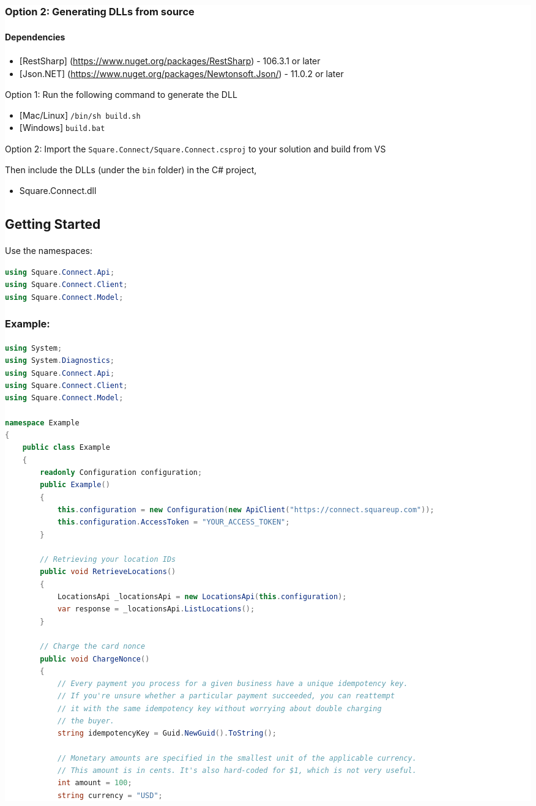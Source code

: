 ### **Option 2: Generating DLLs from source**

#### Dependencies
- [RestSharp] (https://www.nuget.org/packages/RestSharp) - 106.3.1 or later
- [Json.NET] (https://www.nuget.org/packages/Newtonsoft.Json/) - 11.0.2 or later

Option 1: Run the following command to generate the DLL

- [Mac/Linux] `/bin/sh build.sh`
- [Windows] `build.bat`

Option 2: Import the `Square.Connect/Square.Connect.csproj` to your solution and build from VS

Then include the DLLs (under the `bin` folder) in the C# project,

- Square.Connect.dll

## Getting Started

Use the namespaces:
```csharp
using Square.Connect.Api;
using Square.Connect.Client;
using Square.Connect.Model;
```

### Example:

```csharp
using System;
using System.Diagnostics;
using Square.Connect.Api;
using Square.Connect.Client;
using Square.Connect.Model;

namespace Example
{
    public class Example
    {
        readonly Configuration configuration;
        public Example()
        {
            this.configuration = new Configuration(new ApiClient("https://connect.squareup.com"));
            this.configuration.AccessToken = "YOUR_ACCESS_TOKEN";
        }        
        
        // Retrieving your location IDs
        public void RetrieveLocations()
        {
            LocationsApi _locationsApi = new LocationsApi(this.configuration);
            var response = _locationsApi.ListLocations();
        }

        // Charge the card nonce
        public void ChargeNonce()
        {
            // Every payment you process for a given business have a unique idempotency key.
            // If you're unsure whether a particular payment succeeded, you can reattempt
            // it with the same idempotency key without worrying about double charging
            // the buyer.
            string idempotencyKey = Guid.NewGuid().ToString();

            // Monetary amounts are specified in the smallest unit of the applicable currency.
            // This amount is in cents. It's also hard-coded for $1, which is not very useful.
            int amount = 100;
            string currency = "USD";
```